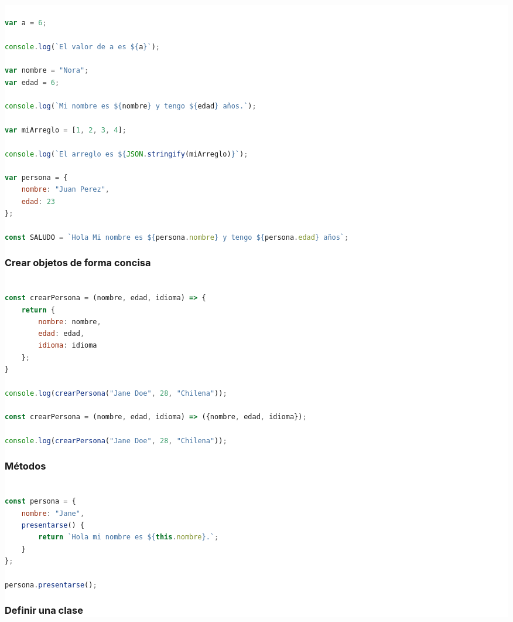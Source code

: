 ```javascript

var a = 6;

console.log(`El valor de a es ${a}`);

var nombre = "Nora";
var edad = 6;

console.log(`Mi nombre es ${nombre} y tengo ${edad} años.`);

var miArreglo = [1, 2, 3, 4];

console.log(`El arreglo es ${JSON.stringify(miArreglo)}`);

var persona = {
	nombre: "Juan Perez",
	edad: 23
};

const SALUDO = `Hola Mi nombre es ${persona.nombre} y tengo ${persona.edad} años`;

```
### Crear objetos de forma concisa

```javascript

const crearPersona = (nombre, edad, idioma) => {
	return {
		nombre: nombre,
		edad: edad,
		idioma: idioma
	};
}

console.log(crearPersona("Jane Doe", 28, "Chilena"));

const crearPersona = (nombre, edad, idioma) => ({nombre, edad, idioma});

console.log(crearPersona("Jane Doe", 28, "Chilena"));
```
### Métodos

```javascript

const persona = {
	nombre: "Jane",
	presentarse() {
		return `Hola mi nombre es ${this.nombre}.`;
	}
};

persona.presentarse();

```
### Definir una clase

